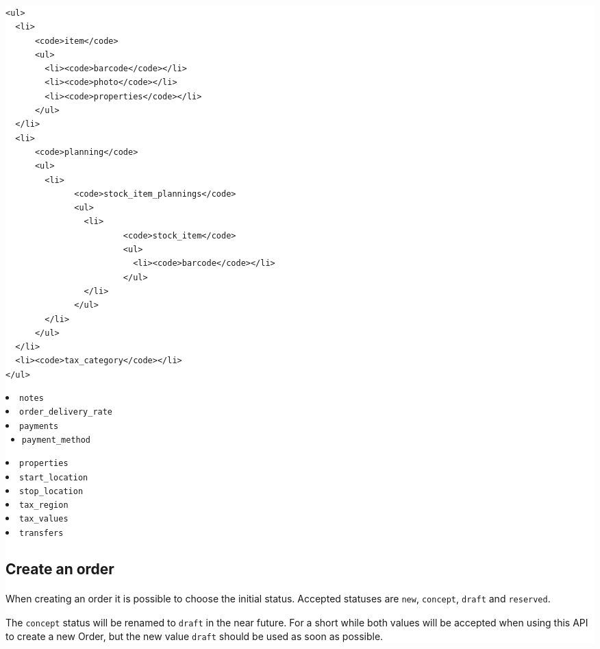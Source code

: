     <ul>
      <li>
          <code>item</code>
          <ul>
            <li><code>barcode</code></li>
            <li><code>photo</code></li>
            <li><code>properties</code></li>
          </ul>
      </li>
      <li>
          <code>planning</code>
          <ul>
            <li>
                  <code>stock_item_plannings</code>
                  <ul>
                    <li>
                            <code>stock_item</code>
                            <ul>
                              <li><code>barcode</code></li>
                            </ul>
                    </li>
                  </ul>
            </li>
          </ul>
      </li>
      <li><code>tax_category</code></li>
    </ul>
  </li>
  <li><code>notes</code></li>
  <li><code>order_delivery_rate</code></li>
  <li>
    <code>payments</code>
    <ul>
      <li><code>payment_method</code></li>
    </ul>
  </li>
  <li><code>properties</code></li>
  <li><code>start_location</code></li>
  <li><code>stop_location</code></li>
  <li><code>tax_region</code></li>
  <li><code>tax_values</code></li>
  <li><code>transfers</code></li>
</ul>


## Create an order

When creating an order it is possible to choose the initial status. Accepted statuses
are `new`, `concept`, `draft` and `reserved`.

<aside class="warning">
  The <code>concept</code> status will be renamed to <code>draft</code> in the near future.
  For a short while both values will be accepted when using this API to create a new Order,
  but the new value <code>draft</code> should be used as soon as possible.
</aside>
